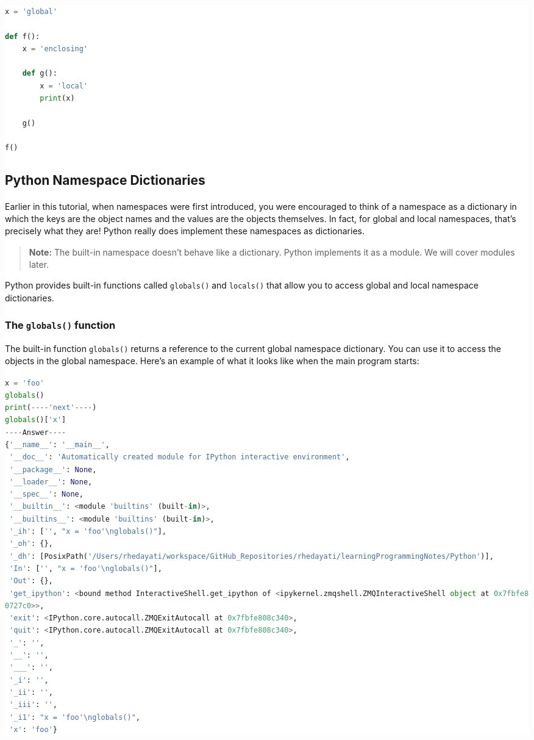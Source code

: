 ```python
x = 'global'

def f():
    x = 'enclosing'

    def g():
        x = 'local'
        print(x)

    g()

f()
```

<a class="anchor" id="python_namespace_dictionaries"></a>
## Python Namespace Dictionaries

Earlier in this tutorial, when namespaces were first introduced, you were encouraged to think of a namespace as a dictionary in which the keys are the object names and the values are the objects themselves. In fact, for global and local namespaces, that’s precisely what they are! Python really does implement these namespaces as dictionaries.
> **Note:** The built-in namespace doesn’t behave like a dictionary. Python implements it as a module. We will cover modules later.

Python provides built-in functions called `globals()` and `locals()` that allow you to access global and local namespace dictionaries.

<a class="anchor" id="the_`globals()`_function"></a>
### The `globals()` function
The built-in function `globals()` returns a reference to the current global namespace dictionary. You can use it to access the objects in the global namespace. Here’s an example of what it looks like when the main program starts:

```python
x = 'foo'
globals()
print(----'next'----)
globals()['x']
----Answer----
{'__name__': '__main__',
 '__doc__': 'Automatically created module for IPython interactive environment',
 '__package__': None,
 '__loader__': None,
 '__spec__': None,
 '__builtin__': <module 'builtins' (built-in)>,
 '__builtins__': <module 'builtins' (built-in)>,
 '_ih': ['', "x = 'foo'\nglobals()"],
 '_oh': {},
 '_dh': [PosixPath('/Users/rhedayati/workspace/GitHub_Repositories/rhedayati/learningProgrammingNotes/Python')],
 'In': ['', "x = 'foo'\nglobals()"],
 'Out': {},
 'get_ipython': <bound method InteractiveShell.get_ipython of <ipykernel.zmqshell.ZMQInteractiveShell object at 0x7fbfe80727c0>>,
 'exit': <IPython.core.autocall.ZMQExitAutocall at 0x7fbfe808c340>,
 'quit': <IPython.core.autocall.ZMQExitAutocall at 0x7fbfe808c340>,
 '_': '',
 '__': '',
 '___': '',
 '_i': '',
 '_ii': '',
 '_iii': '',
 '_i1': "x = 'foo'\nglobals()",
 'x': 'foo'}
```